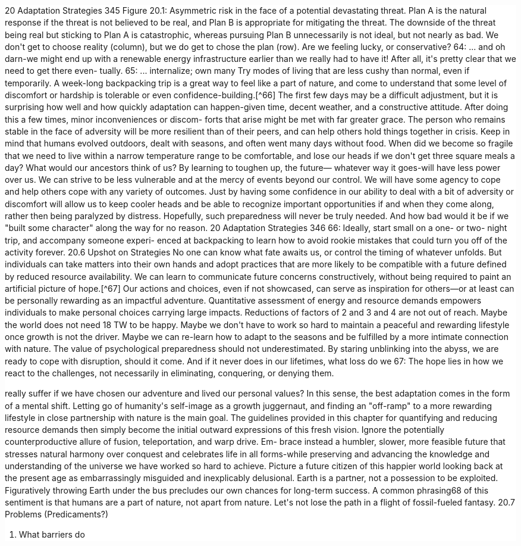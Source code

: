 20 Adaptation Strategies
345
Figure 20.1: Asymmetric risk in the face of a potential devastating threat. Plan A is the natural response if the threat is not believed to be real, and Plan B is appropriate for mitigating the threat. The downside of the threat being real but sticking to Plan A is catastrophic, whereas pursuing Plan B unnecessarily is not ideal, but not nearly as bad. We don't get to choose reality (column), but we do get to chose the plan (row). Are we feeling lucky, or conservative?
64: ... and oh darn-we might end up with a renewable energy infrastructure earlier than we really had to have it! After all, it's pretty clear that we need to get there even- tually.
65: ... internalize; own
many
Try modes of living that are less cushy than normal, even if temporarily. A week-long backpacking trip is a great way to feel like a part of nature, and come to understand that some level of discomfort or hardship is tolerable or even confidence-building.[^66] The first few days may be a difficult adjustment, but it is surprising how well and how quickly adaptation can happen-given time, decent weather, and a constructive attitude. After doing this a few times, minor inconveniences or discom- forts that arise might be met with far greater grace. The person who remains stable in the face of adversity will be more resilient than of their peers, and can help others hold things together in crisis.
Keep in mind that humans evolved outdoors, dealt with seasons, and often went many days without food. When did we become so fragile that we need to live within a narrow temperature range to be comfortable, and lose our heads if we don't get three square meals a day? What would our ancestors think of us? By learning to toughen up, the future— whatever way it goes-will have less power over us. We can strive to be less vulnerable and at the mercy of events beyond our control. We will have some agency to cope and help others cope with any variety of outcomes. Just by having some confidence in our ability to deal with a bit of adversity or discomfort will allow us to keep cooler heads and be able to recognize important opportunities if and when they come along, rather then being paralyzed by distress.
Hopefully, such preparedness will never be truly needed. And how bad would it be if we "built some character" along the way for no reason.
20 Adaptation Strategies 346
66: Ideally, start small on a one- or two- night trip, and accompany someone experi- enced at backpacking to learn how to avoid rookie mistakes that could turn you off of the activity forever.
20.6 Upshot on Strategies
No one can know what fate awaits us, or control the timing of whatever unfolds. But individuals can take matters into their own hands and adopt practices that are more likely to be compatible with a future defined by reduced resource availability. We can learn to communicate future concerns constructively, without being required to paint an artificial picture of hope.[^67] Our actions and choices, even if not showcased, can serve as inspiration for others—or at least can be personally rewarding as an impactful adventure. Quantitative assessment of energy and resource demands empowers individuals to make personal choices carrying large impacts. Reductions of factors of 2 and 3 and 4 are not out of reach. Maybe the world does not need 18 TW to be happy. Maybe we don't have to work so hard to maintain a peaceful and rewarding lifestyle once growth is not the driver. Maybe we can re-learn how to adapt to the seasons and be fulfilled by a more intimate connection with nature. The value of psychological preparedness should not underestimated. By staring unblinking into the abyss, we are ready to cope with disruption, should it come. And if it never does in our lifetimes, what loss do we
67: The hope lies in how we react to the challenges, not necessarily in eliminating, conquering, or denying them.

really suffer if we have chosen our adventure and lived our personal values?
In this sense, the best adaptation comes in the form of a mental shift. Letting go of humanity's self-image as a growth juggernaut, and finding an "off-ramp" to a more rewarding lifestyle in close partnership with nature is the main goal. The guidelines provided in this chapter for quantifying and reducing resource demands then simply become the initial outward expressions of this fresh vision. Ignore the potentially counterproductive allure of fusion, teleportation, and warp drive. Em- brace instead a humbler, slower, more feasible future that stresses natural harmony over conquest and celebrates life in all forms-while preserving and advancing the knowledge and understanding of the universe we have worked so hard to achieve. Picture a future citizen of this happier world looking back at the present age as embarrassingly misguided and inexplicably delusional. Earth is a partner, not a possession to be exploited. Figuratively throwing Earth under the bus precludes our own chances for long-term success. A common phrasing68 of this sentiment is that humans are a part of nature, not apart from nature. Let's not lose the path in a flight of fossil-fueled fantasy.
20.7 Problems (Predicaments?)
1. What barriers do

[^126]: Nuclear Energy institute (2019), State Electricity Generation Fuel Shares
[^97]: Pfeiffer (2006), Eating Fossil Fuels
[^127]: Eshel et al. (2006), "Diet, Energy, and Global Warming"
[^128]: Pimentel et al. (2007), Food, Energy, and Society
[^127]: Eshel et al. (2006), "Diet, Energy, and Global Warming"